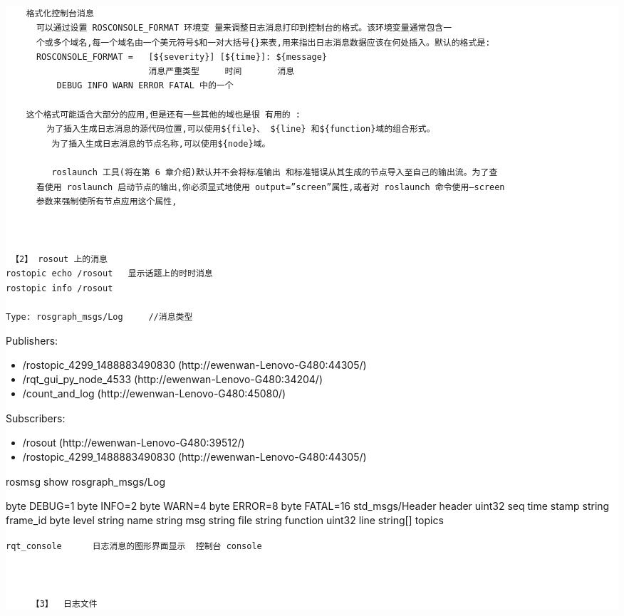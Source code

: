         格式化控制台消息
          可以通过设置 ROSCONSOLE_FORMAT 环境变 量来调整日志消息打印到控制台的格式。该环境变量通常包含一
          个或多个域名,每一个域名由一个美元符号$和一对大括号{}来表,用来指出日志消息数据应该在何处插入。默认的格式是:
          ROSCONSOLE_FORMAT =   [${severity}] [${time}]: ${message}
                                消息严重类型     时间       消息
              DEBUG INFO WARN ERROR FATAL 中的一个
              
        这个格式可能适合大部分的应用,但是还有一些其他的域也是很 有用的 :
            为了插入生成日志消息的源代码位置,可以使用${file}、 ${line} 和${function}域的组合形式。
             为了插入生成日志消息的节点名称,可以使用${node}域。
             
             roslaunch 工具(将在第 6 章介绍)默认并不会将标准输出 和标准错误从其生成的节点导入至自己的输出流。为了查
          看使用 roslaunch 启动节点的输出,你必须显式地使用 output=”screen”属性,或者对 roslaunch 命令使用—screen
          参数来强制使所有节点应用这个属性,



     【2】 rosout 上的消息
    rostopic echo /rosout   显示话题上的时时消息
    rostopic info /rosout
    
    Type: rosgraph_msgs/Log     //消息类型

Publishers: 
 * /rostopic_4299_1488883490830 (http://ewenwan-Lenovo-G480:44305/)
 * /rqt_gui_py_node_4533 (http://ewenwan-Lenovo-G480:34204/)
 * /count_and_log (http://ewenwan-Lenovo-G480:45080/)

Subscribers: 
 * /rosout (http://ewenwan-Lenovo-G480:39512/)
 * /rostopic_4299_1488883490830 (http://ewenwan-Lenovo-G480:44305/)


rosmsg show rosgraph_msgs/Log

byte DEBUG=1
byte INFO=2
byte WARN=4
byte ERROR=8
byte FATAL=16
std_msgs/Header header
  uint32 seq
  time stamp
  string frame_id
byte level
string name
string msg
string file
string function
uint32 line
string[] topics


    rqt_console      日志消息的图形界面显示  控制台 console
    
    
    
         【3】  日志文件
         